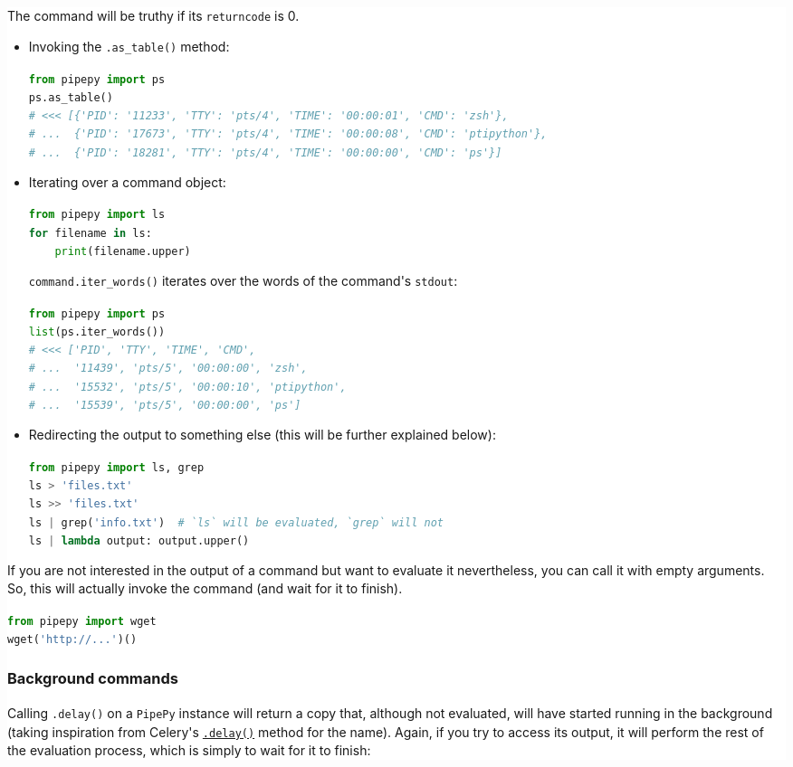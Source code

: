   The command will be truthy if its `returncode` is 0.

- Invoking the `.as_table()` method:

  ```python
  from pipepy import ps
  ps.as_table()
  # <<< [{'PID': '11233', 'TTY': 'pts/4', 'TIME': '00:00:01', 'CMD': 'zsh'},
  # ...  {'PID': '17673', 'TTY': 'pts/4', 'TIME': '00:00:08', 'CMD': 'ptipython'},
  # ...  {'PID': '18281', 'TTY': 'pts/4', 'TIME': '00:00:00', 'CMD': 'ps'}]
  ```

- Iterating over a command object:

  ```python
  from pipepy import ls
  for filename in ls:
      print(filename.upper)
  ```

  `command.iter_words()` iterates over the words of the command's `stdout`:

  ```python
  from pipepy import ps
  list(ps.iter_words())
  # <<< ['PID', 'TTY', 'TIME', 'CMD',
  # ...  '11439', 'pts/5', '00:00:00', 'zsh',
  # ...  '15532', 'pts/5', '00:00:10', 'ptipython',
  # ...  '15539', 'pts/5', '00:00:00', 'ps']
  ```

- Redirecting the output to something else (this will be further explained
  below):

  ```python
  from pipepy import ls, grep
  ls > 'files.txt'
  ls >> 'files.txt'
  ls | grep('info.txt')  # `ls` will be evaluated, `grep` will not
  ls | lambda output: output.upper()
  ```

If you are not interested in the output of a command but want to evaluate it
nevertheless, you can call it with empty arguments. So, this will actually
invoke the command (and wait for it to finish).

```python
from pipepy import wget
wget('http://...')()
```

### Background commands

Calling `.delay()` on a `PipePy` instance will return a copy that, although not
evaluated, will have started running in the background (taking inspiration from
Celery's [`.delay()`](https://docs.celeryproject.org/en/stable/reference/celery.app.task.html#celery.app.task.Task.delay)
method for the name). Again, if you try to access its output, it will perform
the rest of the evaluation process, which is simply to wait for it to finish:
